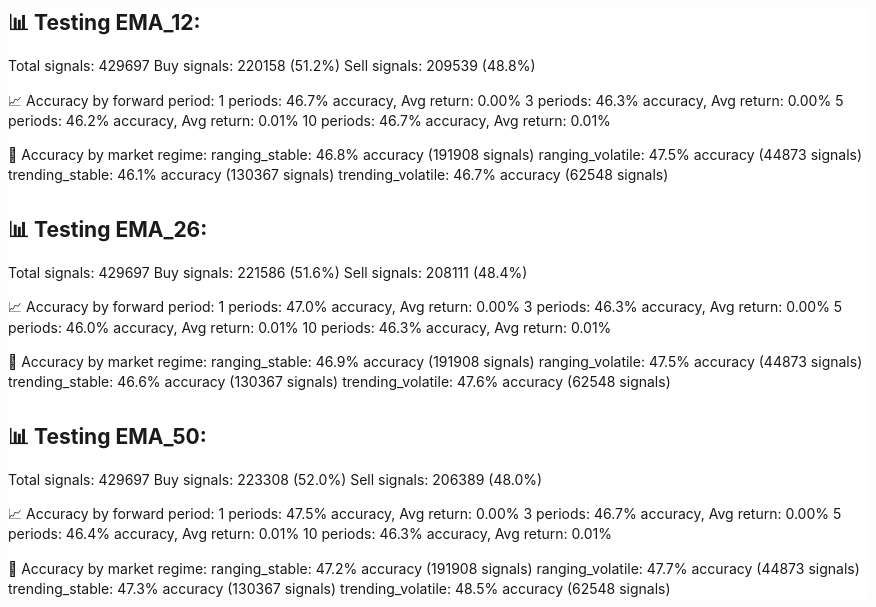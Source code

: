 📊 Testing EMA_12:
--------------------------------------------------
   Total signals: 429697
   Buy signals: 220158 (51.2%)
   Sell signals: 209539 (48.8%)

   📈 Accuracy by forward period:
      1 periods: 46.7% accuracy, Avg return: 0.00%
      3 periods: 46.3% accuracy, Avg return: 0.00%
      5 periods: 46.2% accuracy, Avg return: 0.01%
      10 periods: 46.7% accuracy, Avg return: 0.01%

   🌊 Accuracy by market regime:
      ranging_stable: 46.8% accuracy (191908 signals)
      ranging_volatile: 47.5% accuracy (44873 signals)
      trending_stable: 46.1% accuracy (130367 signals)
      trending_volatile: 46.7% accuracy (62548 signals)

📊 Testing EMA_26:
--------------------------------------------------
   Total signals: 429697
   Buy signals: 221586 (51.6%)
   Sell signals: 208111 (48.4%)

   📈 Accuracy by forward period:
      1 periods: 47.0% accuracy, Avg return: 0.00%
      3 periods: 46.3% accuracy, Avg return: 0.00%
      5 periods: 46.0% accuracy, Avg return: 0.01%
      10 periods: 46.3% accuracy, Avg return: 0.01%

   🌊 Accuracy by market regime:
      ranging_stable: 46.9% accuracy (191908 signals)
      ranging_volatile: 47.5% accuracy (44873 signals)
      trending_stable: 46.6% accuracy (130367 signals)
      trending_volatile: 47.6% accuracy (62548 signals)

📊 Testing EMA_50:
--------------------------------------------------
   Total signals: 429697
   Buy signals: 223308 (52.0%)
   Sell signals: 206389 (48.0%)

   📈 Accuracy by forward period:
      1 periods: 47.5% accuracy, Avg return: 0.00%
      3 periods: 46.7% accuracy, Avg return: 0.00%
      5 periods: 46.4% accuracy, Avg return: 0.01%
      10 periods: 46.3% accuracy, Avg return: 0.01%

   🌊 Accuracy by market regime:
      ranging_stable: 47.2% accuracy (191908 signals)
      ranging_volatile: 47.7% accuracy (44873 signals)
      trending_stable: 47.3% accuracy (130367 signals)
      trending_volatile: 48.5% accuracy (62548 signals)

